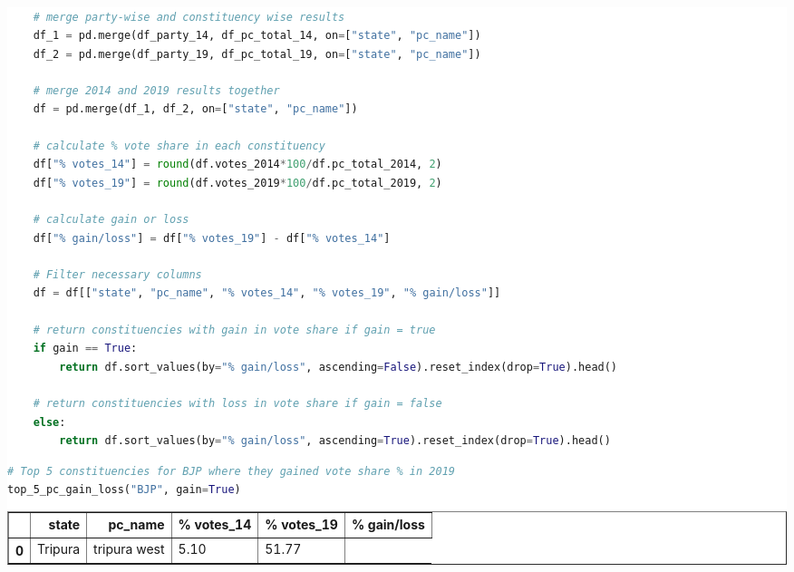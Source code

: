 ```python
    # merge party-wise and constituency wise results
    df_1 = pd.merge(df_party_14, df_pc_total_14, on=["state", "pc_name"])
    df_2 = pd.merge(df_party_19, df_pc_total_19, on=["state", "pc_name"])

    # merge 2014 and 2019 results together
    df = pd.merge(df_1, df_2, on=["state", "pc_name"])

    # calculate % vote share in each constituency
    df["% votes_14"] = round(df.votes_2014*100/df.pc_total_2014, 2)
    df["% votes_19"] = round(df.votes_2019*100/df.pc_total_2019, 2)

    # calculate gain or loss
    df["% gain/loss"] = df["% votes_19"] - df["% votes_14"]

    # Filter necessary columns
    df = df[["state", "pc_name", "% votes_14", "% votes_19", "% gain/loss"]]

    # return constituencies with gain in vote share if gain = true
    if gain == True:
        return df.sort_values(by="% gain/loss", ascending=False).reset_index(drop=True).head()
        
    # return constituencies with loss in vote share if gain = false
    else:
        return df.sort_values(by="% gain/loss", ascending=True).reset_index(drop=True).head()
```


```python
# Top 5 constituencies for BJP where they gained vote share % in 2019
top_5_pc_gain_loss("BJP", gain=True)
```




<div>
<style scoped>
    .dataframe tbody tr th:only-of-type {
        vertical-align: middle;
    }

    .dataframe tbody tr th {
        vertical-align: top;
    }

    .dataframe thead th {
        text-align: right;
    }
</style>
<table border="1" class="dataframe">
  <thead>
    <tr style="text-align: right;">
      <th></th>
      <th>state</th>
      <th>pc_name</th>
      <th>% votes_14</th>
      <th>% votes_19</th>
      <th>% gain/loss</th>
    </tr>
  </thead>
  <tbody>
    <tr>
      <th>0</th>
      <td>Tripura</td>
      <td>tripura west</td>
      <td>5.10</td>
      <td>51.77</td>